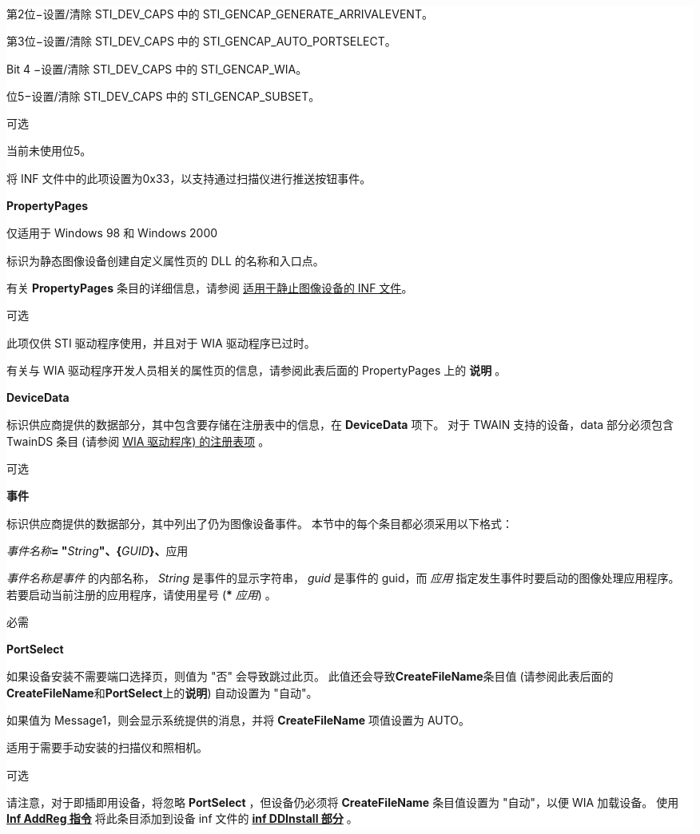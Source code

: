 <p>第2位−设置/清除 STI_DEV_CAPS 中的 STI_GENCAP_GENERATE_ARRIVALEVENT。</p>
<p>第3位−设置/清除 STI_DEV_CAPS 中的 STI_GENCAP_AUTO_PORTSELECT。</p>
<p>Bit 4 −设置/清除 STI_DEV_CAPS 中的 STI_GENCAP_WIA。</p>
<p>位5−设置/清除 STI_DEV_CAPS 中的 STI_GENCAP_SUBSET。</p></td>
<td><p>可选</p>
<p>当前未使用位5。</p>
<p>将 INF 文件中的此项设置为0x33，以支持通过扫描仪进行推送按钮事件。</p></td>
</tr>
<tr class="even">
<td><p><strong>PropertyPages</strong></p></td>
<td><p>仅适用于 Windows 98 和 Windows 2000</p>
<p>标识为静态图像设备创建自定义属性页的 DLL 的名称和入口点。</p>
<p>有关 <strong>PropertyPages</strong> 条目的详细信息，请参阅 <a href="inf-files-for-still-image-devices.md" data-raw-source="[INF Files for Still Image Devices](inf-files-for-still-image-devices.md)">适用于静止图像设备的 INF 文件</a>。</p></td>
<td><p>可选</p>
<p>此项仅供 STI 驱动程序使用，并且对于 WIA 驱动程序已过时。</p>
<p>有关与 WIA 驱动程序开发人员相关的属性页的信息，请参阅此表后面的 PropertyPages 上的 <strong>说明</strong> 。</p></td>
</tr>
<tr class="odd">
<td><p><strong>DeviceData</strong></p></td>
<td><p>标识供应商提供的数据部分，其中包含要存储在注册表中的信息，在 <strong>DeviceData</strong> 项下。 对于 TWAIN 支持的设备，data 部分必须包含 TwainDS 条目 (请参阅 <a href="registry-entries-for-wia-drivers.md" data-raw-source="[Registry Entries for WIA Drivers](registry-entries-for-wia-drivers.md)">WIA 驱动程序) 的注册表项</a> 。</p></td>
<td><p>可选</p></td>
</tr>
<tr class="even">
<td><p><strong>事件</strong></p></td>
<td><p>标识供应商提供的数据部分，其中列出了仍为图像设备事件。 本节中的每个条目都必须采用以下格式：</p>
<p><em>事件名称</em><strong>= "</strong><em>String</em><strong>"、{</strong><em>GUID</em><strong>}、</strong>应用</p>
<p><em>事件名称是事件</em> 的内部名称， <em>String</em> 是事件的显示字符串， <em>guid</em> 是事件的 guid，而 <em>应用</em> 指定发生事件时要启动的图像处理应用程序。 若要启动当前注册的应用程序，请使用星号 (<strong>*</strong> <em>应用</em>) 。</p></td>
<td><p>必需</p></td>
</tr>
<tr class="odd">
<td><p><strong>PortSelect</strong></p></td>
<td><p>如果设备安装不需要端口选择页，则值为 "否" 会导致跳过此页。 此值还会导致<strong>CreateFileName</strong>条目值 (请参阅此表后面的<strong>CreateFileName</strong>和<strong>PortSelect</strong>上的<strong>说明</strong>) 自动设置为 "自动"。</p>
<p>如果值为 Message1，则会显示系统提供的消息，并将 <strong>CreateFileName</strong> 项值设置为 AUTO。</p>
<p>适用于需要手动安装的扫描仪和照相机。</p></td>
<td><p>可选</p>
<p>请注意，对于即插即用设备，将忽略 <strong>PortSelect</strong> ，但设备仍必须将 <strong>CreateFileName</strong> 条目值设置为 "自动"，以便 WIA 加载设备。 使用 <a href="https://docs.microsoft.com/windows-hardware/drivers/install/inf-addreg-directive" data-raw-source="[&lt;strong&gt;INF AddReg Directive&lt;/strong&gt;](../install/inf-addreg-directive.md)"><strong>Inf AddReg 指令</strong></a> 将此条目添加到设备 inf 文件的 <a href="https://docs.microsoft.com/windows-hardware/drivers/install/inf-ddinstall-section" data-raw-source="[&lt;strong&gt;INF DDInstall Section&lt;/strong&gt;](../install/inf-ddinstall-section.md)"><strong>inf DDInstall 部分</strong></a> 。</p></td>
</tr>
</tbody>
</table>
